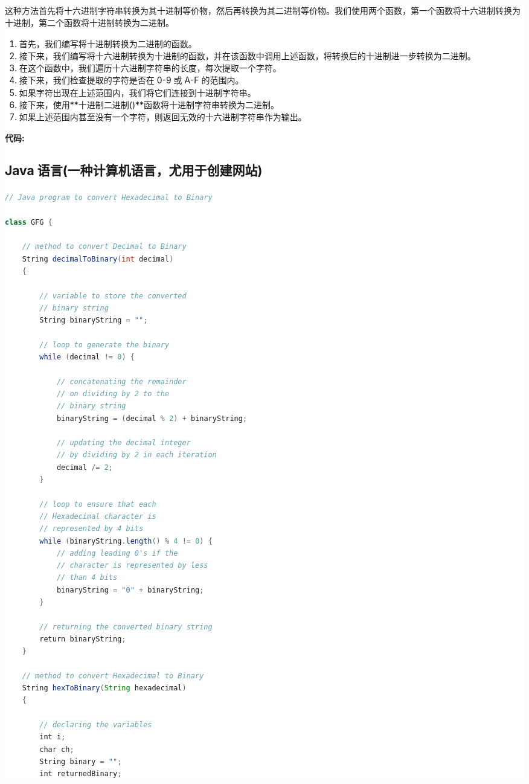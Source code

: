 这种方法首先将十六进制字符串转换为其十进制等价物，然后再转换为其二进制等价物。我们使用两个函数，第一个函数将十六进制转换为十进制，第二个函数将十进制转换为二进制。

1.  首先，我们编写将十进制转换为二进制的函数。
2.  接下来，我们编写将十六进制转换为十进制的函数，并在该函数中调用上述函数，将转换后的十进制进一步转换为二进制。
3.  在这个函数中，我们遍历十六进制字符串的长度，每次提取一个字符。
4.  接下来，我们检查提取的字符是否在 0-9 或 A-F 的范围内。
5.  如果字符出现在上述范围内，我们将它们连接到十进制字符串。
6.  接下来，使用**十进制二进制()**函数将十进制字符串转换为二进制。
7.  如果上述范围内甚至没有一个字符，则返回无效的十六进制字符串作为输出。

**代码:**

## Java 语言(一种计算机语言，尤用于创建网站)

```java
// Java program to convert Hexadecimal to Binary

class GFG {

    // method to convert Decimal to Binary
    String decimalToBinary(int decimal)
    {

        // variable to store the converted
        // binary string
        String binaryString = "";

        // loop to generate the binary
        while (decimal != 0) {

            // concatenating the remainder
            // on dividing by 2 to the
            // binary string
            binaryString = (decimal % 2) + binaryString;

            // updating the decimal integer
            // by dividing by 2 in each iteration
            decimal /= 2;
        }

        // loop to ensure that each
        // Hexadecimal character is
        // represented by 4 bits
        while (binaryString.length() % 4 != 0) {
            // adding leading 0's if the
            // character is represented by less
            // than 4 bits
            binaryString = "0" + binaryString;
        }

        // returning the converted binary string
        return binaryString;
    }

    // method to convert Hexadecimal to Binary
    String hexToBinary(String hexadecimal)
    {

        // declaring the variables
        int i;
        char ch;
        String binary = "";
        int returnedBinary;

```
